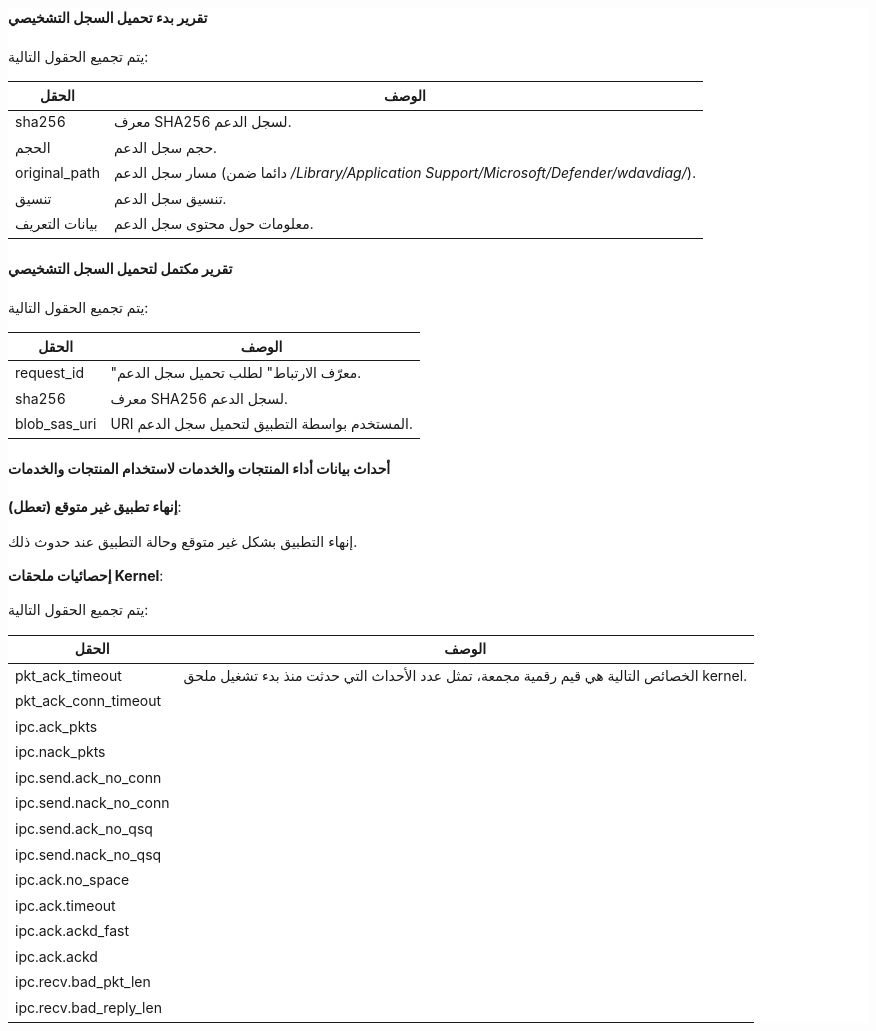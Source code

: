 #### <a name="diagnostic-log-upload-started-report"></a>تقرير بدء تحميل السجل التشخيصي

يتم تجميع الحقول التالية:

|الحقل|الوصف|
|---|---|
|sha256|معرف SHA256 لسجل الدعم.|
|الحجم|حجم سجل الدعم.|
|original_path|مسار سجل الدعم (دائما ضمن */Library/Application Support/Microsoft/Defender/wdavdiag/*).|
|تنسيق|تنسيق سجل الدعم.|
|بيانات التعريف|معلومات حول محتوى سجل الدعم.|

#### <a name="diagnostic-log-upload-completed-report"></a>تقرير مكتمل لتحميل السجل التشخيصي

يتم تجميع الحقول التالية:

|الحقل|الوصف|
|---|---|
|request_id|"معرّف الارتباط" لطلب تحميل سجل الدعم.|
|sha256|معرف SHA256 لسجل الدعم.|
|blob_sas_uri|URI المستخدم بواسطة التطبيق لتحميل سجل الدعم.|

#### <a name="product-and-service-performance-data-events-for-product-and-service-usage"></a>أحداث بيانات أداء المنتجات والخدمات لاستخدام المنتجات والخدمات

**إنهاء تطبيق غير متوقع (تعطل)**:

إنهاء التطبيق بشكل غير متوقع وحالة التطبيق عند حدوث ذلك.

**إحصائيات ملحقات Kernel**:

يتم تجميع الحقول التالية:

|الحقل|الوصف|
|---|---|
|pkt_ack_timeout|الخصائص التالية هي قيم رقمية مجمعة، تمثل عدد الأحداث التي حدثت منذ بدء تشغيل ملحق kernel.|
|pkt_ack_conn_timeout||
|ipc.ack_pkts||
|ipc.nack_pkts||
|ipc.send.ack_no_conn||
|ipc.send.nack_no_conn||
|ipc.send.ack_no_qsq||
|ipc.send.nack_no_qsq||
|ipc.ack.no_space||
|ipc.ack.timeout||
|ipc.ack.ackd_fast||
|ipc.ack.ackd||
|ipc.recv.bad_pkt_len||
|ipc.recv.bad_reply_len||